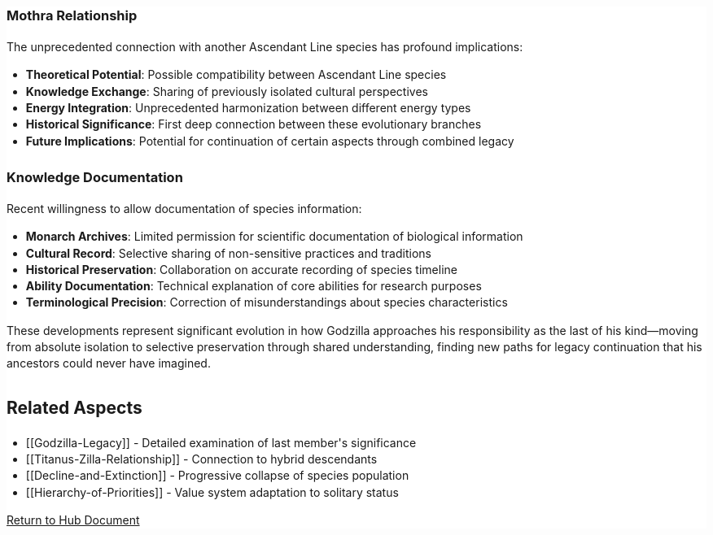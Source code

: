 ### Mothra Relationship

The unprecedented connection with another Ascendant Line species has profound implications:

- **Theoretical Potential**: Possible compatibility between Ascendant Line species
- **Knowledge Exchange**: Sharing of previously isolated cultural perspectives
- **Energy Integration**: Unprecedented harmonization between different energy types
- **Historical Significance**: First deep connection between these evolutionary branches
- **Future Implications**: Potential for continuation of certain aspects through combined legacy

### Knowledge Documentation

Recent willingness to allow documentation of species information:

- **Monarch Archives**: Limited permission for scientific documentation of biological information
- **Cultural Record**: Selective sharing of non-sensitive practices and traditions
- **Historical Preservation**: Collaboration on accurate recording of species timeline
- **Ability Documentation**: Technical explanation of core abilities for research purposes
- **Terminological Precision**: Correction of misunderstandings about species characteristics

These developments represent significant evolution in how Godzilla approaches his responsibility as the last of his kind—moving from absolute isolation to selective preservation through shared understanding, finding new paths for legacy continuation that his ancestors could never have imagined.

## Related Aspects

- [[Godzilla-Legacy]] - Detailed examination of last member's significance
- [[Titanus-Zilla-Relationship]] - Connection to hybrid descendants
- [[Decline-and-Extinction]] - Progressive collapse of species population
- [[Hierarchy-of-Priorities]] - Value system adaptation to solitary status

[Return to Hub Document](_Titanus-Gojira-Hub.md)